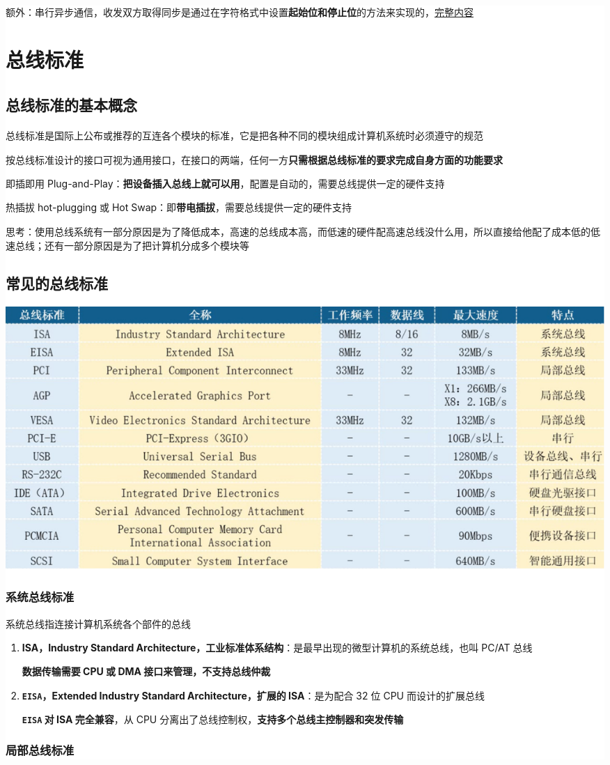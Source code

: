 额外：串行异步通信，收发双方取得同步是通过在字符格式中设置**起始位和停止位**的方法来实现的，[完整内容](https://cloud.tencent.com/developer/news/564920)

# 总线标准

## 总线标准的基本概念

总线标准是国际上公布或推荐的互连各个模块的标准，它是把各种不同的模块组成计算机系统时必须遵守的规范

按总线标准设计的接口可视为通用接口，在接口的两端，任何一方**只需根据总线标准的要求完成自身方面的功能要求**

即插即用 Plug-and-Play：**把设备插入总线上就可以用**，配置是自动的，需要总线提供一定的硬件支持

热插拔 hot-plugging 或 Hot Swap：即**带电插拔**，需要总线提供一定的硬件支持

思考：使用总线系统有一部分原因是为了降低成本，高速的总线成本高，而低速的硬件配高速总线没什么用，所以直接给他配了成本低的低速总线；还有一部分原因是为了把计算机分成多个模块等

## 常见的总线标准

![image-20211026200156541](..\images\image-20211026200156541.png)

### 系统总线标准

系统总线指连接计算机系统各个部件的总线

1. **ISA，Industry Standard Architecture，工业标准体系结构**：是最早出现的微型计算机的系统总线，也叫 PC/AT 总线

   **数据传输需要 CPU 或 DMA 接口来管理，不支持总线仲裁**

2. **`EISA`，Extended Industry Standard Architecture，扩展的 ISA**：是为配合 32 位 CPU 而设计的扩展总线

   **`EISA` 对 ISA 完全兼容**，从 CPU 分离出了总线控制权，**支持多个总线主控制器和突发传输**

### 局部总线标准
